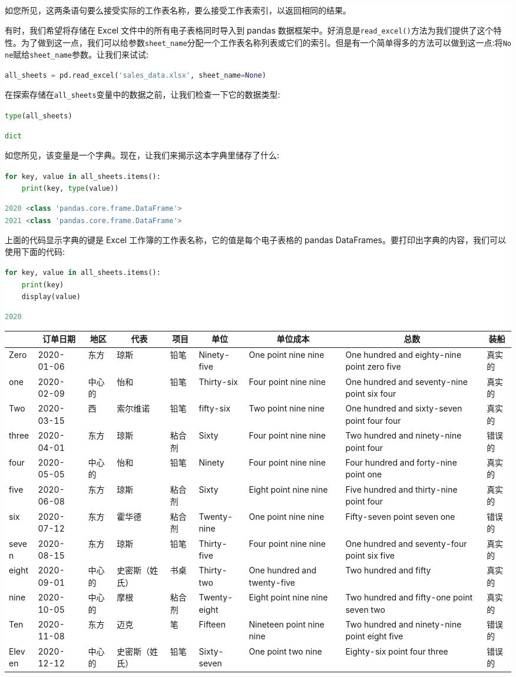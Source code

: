 如您所见，这两条语句要么接受实际的工作表名称，要么接受工作表索引，以返回相同的结果。

有时，我们希望将存储在 Excel 文件中的所有电子表格同时导入到 pandas 数据框架中。好消息是`read_excel()`方法为我们提供了这个特性。为了做到这一点，我们可以给参数`sheet_name`分配一个工作表名称列表或它们的索引。但是有一个简单得多的方法可以做到这一点:将`None`赋给`sheet_name`参数。让我们来试试:

```py
all_sheets = pd.read_excel('sales_data.xlsx', sheet_name=None)
```

在探索存储在`all_sheets`变量中的数据之前，让我们检查一下它的数据类型:

```py
type(all_sheets)
```

```py
dict
```

如您所见，该变量是一个字典。现在，让我们来揭示这本字典里储存了什么:

```py
for key, value in all_sheets.items():
    print(key, type(value))
```

```py
2020 <class 'pandas.core.frame.DataFrame'>
2021 <class 'pandas.core.frame.DataFrame'>
```

上面的代码显示字典的键是 Excel 工作簿的工作表名称，它的值是每个电子表格的 pandas DataFrames。要打印出字典的内容，我们可以使用下面的代码:

```py
for key, value in all_sheets.items():
    print(key)
    display(value)
```

```py
2020
```

|  | 订单日期 | 地区 | 代表 | 项目 | 单位 | 单位成本 | 总数 | 装船 |
| --- | --- | --- | --- | --- | --- | --- | --- | --- |
| Zero | 2020-01-06 | 东方 | 琼斯 | 铅笔 | Ninety-five | One point nine nine | One hundred and eighty-nine point zero five | 真实的 |
| one | 2020-02-09 | 中心的 | 怡和 | 铅笔 | Thirty-six | Four point nine nine | One hundred and seventy-nine point six four | 真实的 |
| Two | 2020-03-15 | 西 | 索尔维诺 | 铅笔 | fifty-six | Two point nine nine | One hundred and sixty-seven point four four | 真实的 |
| three | 2020-04-01 | 东方 | 琼斯 | 粘合剂 | Sixty | Four point nine nine | Two hundred and ninety-nine point four | 错误的 |
| four | 2020-05-05 | 中心的 | 怡和 | 铅笔 | Ninety | Four point nine nine | Four hundred and forty-nine point one | 真实的 |
| five | 2020-06-08 | 东方 | 琼斯 | 粘合剂 | Sixty | Eight point nine nine | Five hundred and thirty-nine point four | 真实的 |
| six | 2020-07-12 | 东方 | 霍华德 | 粘合剂 | Twenty-nine | One point nine nine | Fifty-seven point seven one | 错误的 |
| seven | 2020-08-15 | 东方 | 琼斯 | 铅笔 | Thirty-five | Four point nine nine | One hundred and seventy-four point six five | 真实的 |
| eight | 2020-09-01 | 中心的 | 史密斯（姓氏） | 书桌 | Thirty-two | One hundred and twenty-five | Two hundred and fifty | 真实的 |
| nine | 2020-10-05 | 中心的 | 摩根 | 粘合剂 | Twenty-eight | Eight point nine nine | Two hundred and fifty-one point seven two | 真实的 |
| Ten | 2020-11-08 | 东方 | 迈克 | 笔 | Fifteen | Nineteen point nine nine | Two hundred and ninety-nine point eight five | 错误的 |
| Eleven | 2020-12-12 | 中心的 | 史密斯（姓氏） | 铅笔 | Sixty-seven | One point two nine | Eighty-six point four three | 错误的 |
